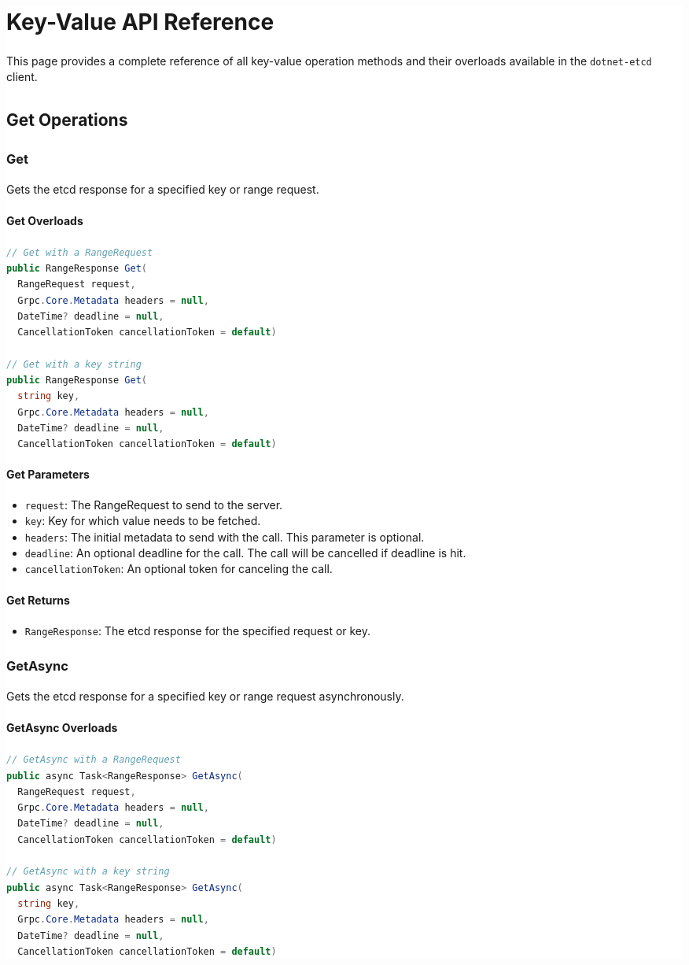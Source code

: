 # Key-Value API Reference

This page provides a complete reference of all key-value operation methods and their overloads available in the `dotnet-etcd` client.

## Get Operations

### Get

Gets the etcd response for a specified key or range request.

#### Get Overloads

```csharp
// Get with a RangeRequest
public RangeResponse Get(
  RangeRequest request,
  Grpc.Core.Metadata headers = null,
  DateTime? deadline = null,
  CancellationToken cancellationToken = default)

// Get with a key string
public RangeResponse Get(
  string key,
  Grpc.Core.Metadata headers = null,
  DateTime? deadline = null,
  CancellationToken cancellationToken = default)
```

#### Get Parameters

- `request`: The RangeRequest to send to the server.
- `key`: Key for which value needs to be fetched.
- `headers`: The initial metadata to send with the call. This parameter is optional.
- `deadline`: An optional deadline for the call. The call will be cancelled if deadline is hit.
- `cancellationToken`: An optional token for canceling the call.

#### Get Returns

- `RangeResponse`: The etcd response for the specified request or key.

### GetAsync

Gets the etcd response for a specified key or range request asynchronously.

#### GetAsync Overloads

```csharp
// GetAsync with a RangeRequest
public async Task<RangeResponse> GetAsync(
  RangeRequest request,
  Grpc.Core.Metadata headers = null,
  DateTime? deadline = null,
  CancellationToken cancellationToken = default)

// GetAsync with a key string
public async Task<RangeResponse> GetAsync(
  string key,
  Grpc.Core.Metadata headers = null,
  DateTime? deadline = null,
  CancellationToken cancellationToken = default)
```
